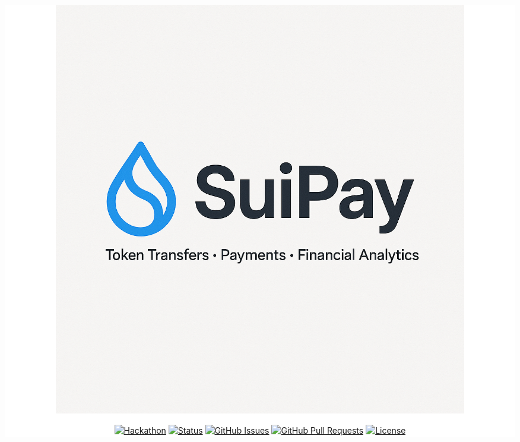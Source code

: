 <p align="center">  
  <a href="" rel="noopener">  
    <img src="./public/logo.png" alt="Project logo" width="80%" height="90%">  
  </a>  
</p>
<div align="center">

[![Hackathon](https://img.shields.io/badge/hackathon-SuiPay-orange.svg)](https://Secure-Token-Transfer-rho.vercel.app/)
[![Status](https://img.shields.io/badge/status-active-success.svg)]()
[![GitHub Issues](https://img.shields.io/github/issues/alibaba0010/Secure-Token-Transfer.svg)](https://github.com/alibaba0010/Secure-Token-Transfer/issues)
[![GitHub Pull Requests](https://img.shields.io/github/issues-pr/alibaba0010/Secure-Token-Transfer.svg)](https://github.com/alibaba0010/Secure-Token-Transfer/pulls)
[![License](https://img.shields.io/badge/license-MIT-blue.svg)](LICENSE.md)
